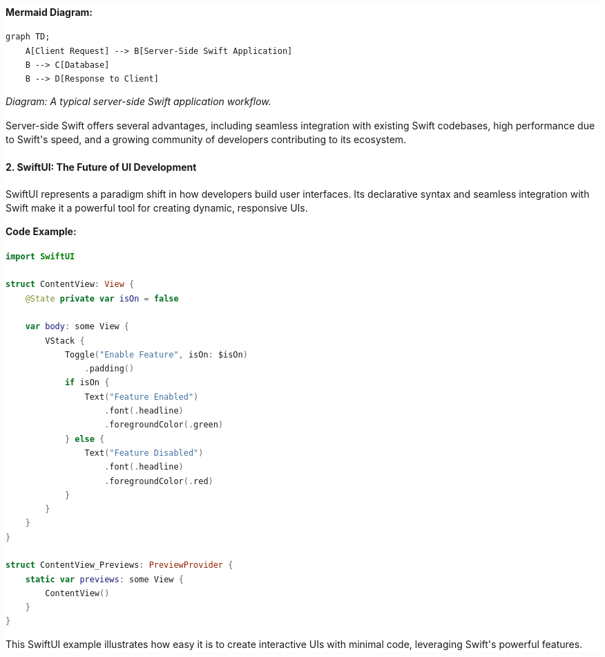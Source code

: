 **Mermaid Diagram:**

```mermaid
graph TD;
    A[Client Request] --> B[Server-Side Swift Application]
    B --> C[Database]
    B --> D[Response to Client]
```

*Diagram: A typical server-side Swift application workflow.*

Server-side Swift offers several advantages, including seamless integration with existing Swift codebases, high performance due to Swift's speed, and a growing community of developers contributing to its ecosystem.

#### 2. SwiftUI: The Future of UI Development

SwiftUI represents a paradigm shift in how developers build user interfaces. Its declarative syntax and seamless integration with Swift make it a powerful tool for creating dynamic, responsive UIs.

**Code Example:**

```swift
import SwiftUI

struct ContentView: View {
    @State private var isOn = false

    var body: some View {
        VStack {
            Toggle("Enable Feature", isOn: $isOn)
                .padding()
            if isOn {
                Text("Feature Enabled")
                    .font(.headline)
                    .foregroundColor(.green)
            } else {
                Text("Feature Disabled")
                    .font(.headline)
                    .foregroundColor(.red)
            }
        }
    }
}

struct ContentView_Previews: PreviewProvider {
    static var previews: some View {
        ContentView()
    }
}
```

This SwiftUI example illustrates how easy it is to create interactive UIs with minimal code, leveraging Swift's powerful features.
